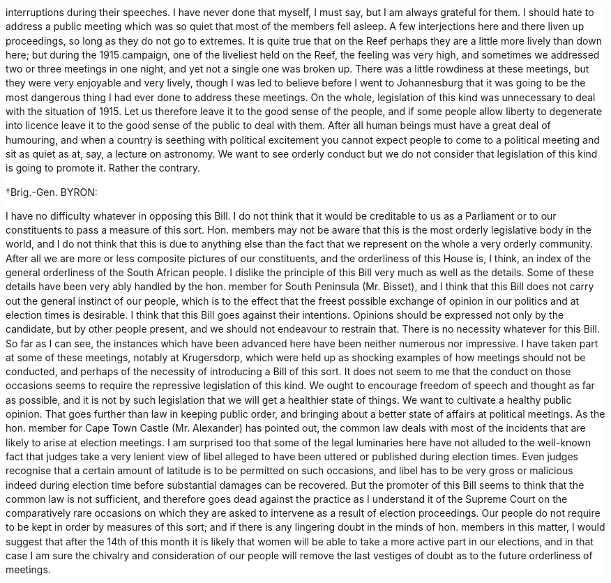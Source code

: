 interruptions during their speeches. I have never done that myself, I must say, but I am always grateful for them. I should hate to address a public meeting which was so quiet that most of the members fell asleep. A few interjections here and there liven up proceedings, so long as they do not go to extremes. It is quite true that on the Reef perhaps they are a little more lively than down here; but during the 1915 campaign, one of the liveliest held on the Reef, the feeling was very high, and sometimes we addressed two or three meetings in one night, and yet not a single one was broken up. There was a little rowdiness at these meetings, but they were very enjoyable and very lively, though I was led to believe before I went to Johannesburg that it was going to be the most dangerous thing I had ever done to address these meetings. On the whole, legislation of this kind was unnecessary to deal with the situation <span class="col_37" refersTo="page_0117"/>of 1915. Let us therefore leave it to the good sense of the people, and if some people allow liberty to degenerate into licence leave it to the good sense of the public to deal with them. After all human beings must have a great deal of humouring, and when a country is seething with political excitement you cannot expect people to come to a political meeting and sit as quiet as at, say, a lecture on astronomy. We want to see orderly conduct but we do not consider that legislation of this kind is going to promote it. Rather the contrary.</p>

</speech>

<speech by="#byron">

<from>†Brig.-Gen. <person refersTo="hansard_za">BYRON</person>:</from>

<p>I have no difficulty whatever in opposing this Bill. I do not think that it would be creditable to us as a Parliament or to our constituents to pass a measure of this sort. Hon. members may not be aware that this is the most orderly legislative body in the world, and I do not think that this is due to anything else than the fact that we represent on the whole a very orderly community. After all we are more or less composite pictures of our constituents, and the orderliness of this House is, I think, an index of the general orderliness of the South African people. I dislike the principle of this Bill very much as well as the details. Some of these details have been very ably handled by the hon. member for South Peninsula (Mr. Bisset), and I think that this Bill does not carry out the general instinct of our people, which is to the effect that the freest possible exchange of opinion in our politics and at election times is desirable. I think that this Bill goes against their intentions. Opinions should be expressed not only by the candidate, but by other people present, and we should not endeavour to restrain that. There is no necessity whatever for this Bill. So far as I can see, the instances which have been advanced here have been neither numerous nor impressive. I have taken part at some of these meetings, notably at Krugersdorp, which were held up as shocking examples of how meetings should not be conducted, and perhaps of the necessity of introducing a Bill of this sort. It does not seem to me that the conduct on those occasions seems to require the repressive legislation of this kind. We ought to encourage freedom of speech and thought as far as possible, and it is not by such legislation that we will get a healthier state of things. We want to cultivate a healthy public opinion. That goes further than law in keeping public order, and bringing about a better state of affairs at political meetings. As the hon. member for Cape Town Castle (Mr. Alexander) has pointed out, the common law deals with most of the incidents that are likely to arise at election meetings. I am surprised too that some of the legal luminaries here have not alluded to the well-known fact that judges take a very lenient view of libel alleged to have been uttered or published during election times. Even judges recognise that a certain amount of latitude is to be permitted on such occasions, and libel has to be very gross or malicious indeed during election time before substantial damages can be recovered. But the promoter of this Bill seems to think that the common law is not sufficient, and therefore goes dead against the practice as I understand it of the Supreme Court on the comparatively rare occasions on which they are asked to intervene as a result of election proceedings. Our people do not require to be kept in order by measures of this sort; and if there is any lingering doubt in the minds of hon. members in this matter, I would suggest that after the 14th of this month it is likely that women will be able to take a more active part in our elections, and in that case I am sure the chivalry and consideration of our people will remove the last vestiges of doubt as to the future orderliness of meetings.</p>
